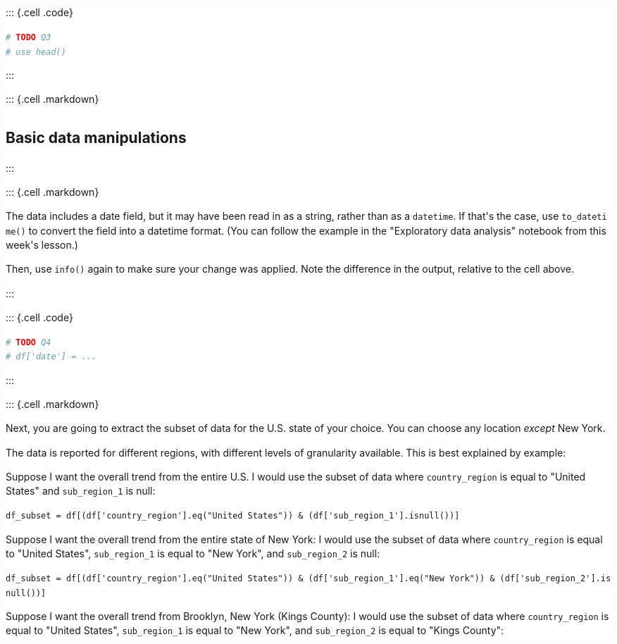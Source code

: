 ::: {.cell .code}
```python
# TODO Q3
# use head()
```
:::

::: {.cell .markdown}

## Basic data manipulations

:::

::: {.cell .markdown}

The data includes a date field, but it may have been read in as a string, rather than as a `datetime`. If that's the case, use `to_datetime()` to convert the field into a datetime format. (You can follow the example in the "Exploratory data analysis" notebook from this week's lesson.) 

Then, use `info()` again to make sure your change was applied. Note the difference in the output, relative to the cell above.

:::


::: {.cell .code}
```python
# TODO Q4
# df['date'] = ...

```
:::



::: {.cell .markdown}

Next, you are going to extract the subset of data for the U.S. state of your choice. You can choose any location *except* New York.


The data is reported for different regions, with different levels of granularity available. This is best explained by example:

Suppose I want the overall trend from the entire U.S. I would use the subset of data where `country_region` is equal to "United States" and `sub_region_1` is null:

```
df_subset = df[(df['country_region'].eq("United States")) & (df['sub_region_1'].isnull())]
```

Suppose I want the overall trend from the entire state of New York: I would use the subset of data where `country_region` is equal to "United States", `sub_region_1` is equal to "New York", and `sub_region_2` is null:

```
df_subset = df[(df['country_region'].eq("United States")) & (df['sub_region_1'].eq("New York")) & (df['sub_region_2'].isnull())]
```

Suppose I want the overall trend from Brooklyn, New York (Kings County): I would use the subset of data where `country_region` is equal to "United States", `sub_region_1` is equal to "New York", and `sub_region_2` is equal to "Kings County":
